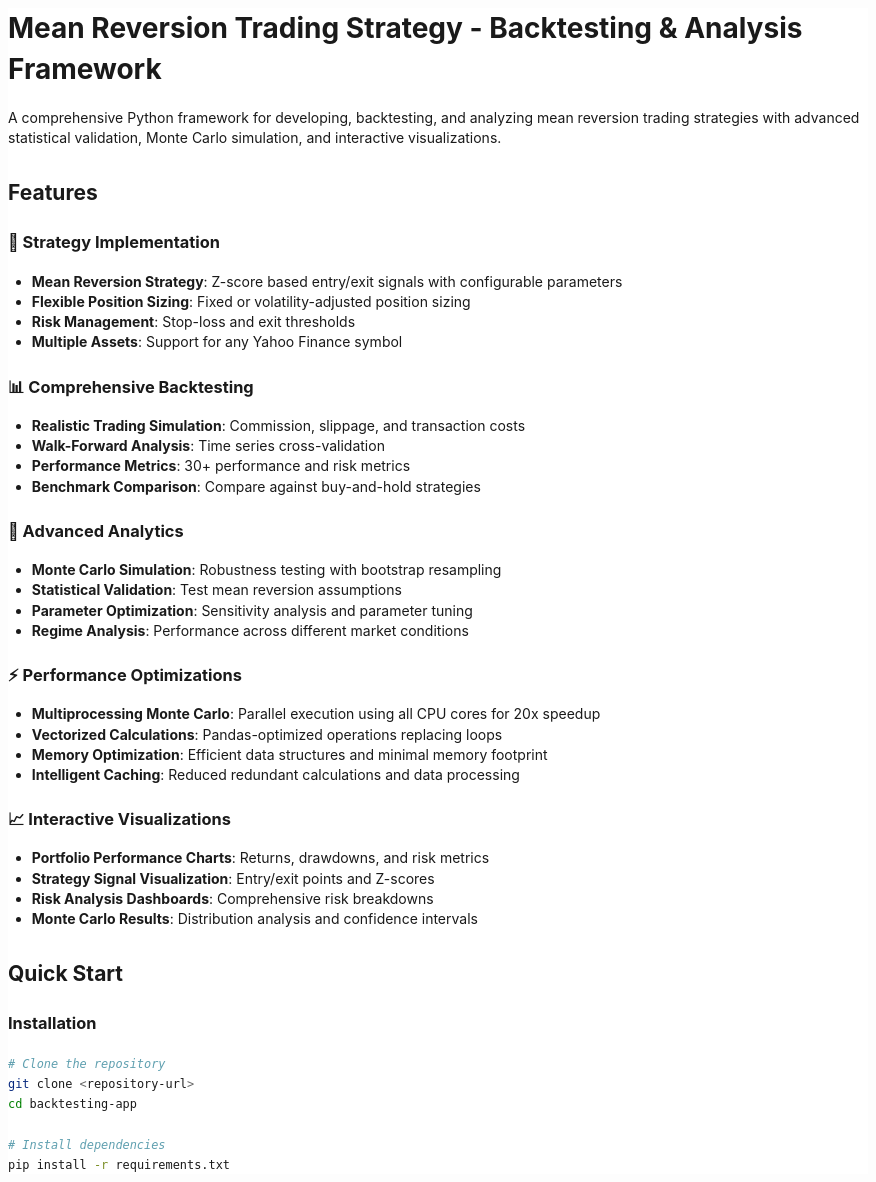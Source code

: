 # Mean Reversion Trading Strategy - Backtesting & Analysis Framework

A comprehensive Python framework for developing, backtesting, and analyzing mean reversion trading strategies with advanced statistical validation, Monte Carlo simulation, and interactive visualizations.

## Features

### 🎯 Strategy Implementation
- **Mean Reversion Strategy**: Z-score based entry/exit signals with configurable parameters
- **Flexible Position Sizing**: Fixed or volatility-adjusted position sizing
- **Risk Management**: Stop-loss and exit thresholds
- **Multiple Assets**: Support for any Yahoo Finance symbol

### 📊 Comprehensive Backtesting
- **Realistic Trading Simulation**: Commission, slippage, and transaction costs
- **Walk-Forward Analysis**: Time series cross-validation
- **Performance Metrics**: 30+ performance and risk metrics
- **Benchmark Comparison**: Compare against buy-and-hold strategies

### 🔬 Advanced Analytics
- **Monte Carlo Simulation**: Robustness testing with bootstrap resampling
- **Statistical Validation**: Test mean reversion assumptions
- **Parameter Optimization**: Sensitivity analysis and parameter tuning
- **Regime Analysis**: Performance across different market conditions

### ⚡ Performance Optimizations
- **Multiprocessing Monte Carlo**: Parallel execution using all CPU cores for 20x speedup
- **Vectorized Calculations**: Pandas-optimized operations replacing loops
- **Memory Optimization**: Efficient data structures and minimal memory footprint
- **Intelligent Caching**: Reduced redundant calculations and data processing

### 📈 Interactive Visualizations
- **Portfolio Performance Charts**: Returns, drawdowns, and risk metrics
- **Strategy Signal Visualization**: Entry/exit points and Z-scores
- **Risk Analysis Dashboards**: Comprehensive risk breakdowns
- **Monte Carlo Results**: Distribution analysis and confidence intervals

## Quick Start

### Installation

```bash
# Clone the repository
git clone <repository-url>
cd backtesting-app

# Install dependencies
pip install -r requirements.txt
```
